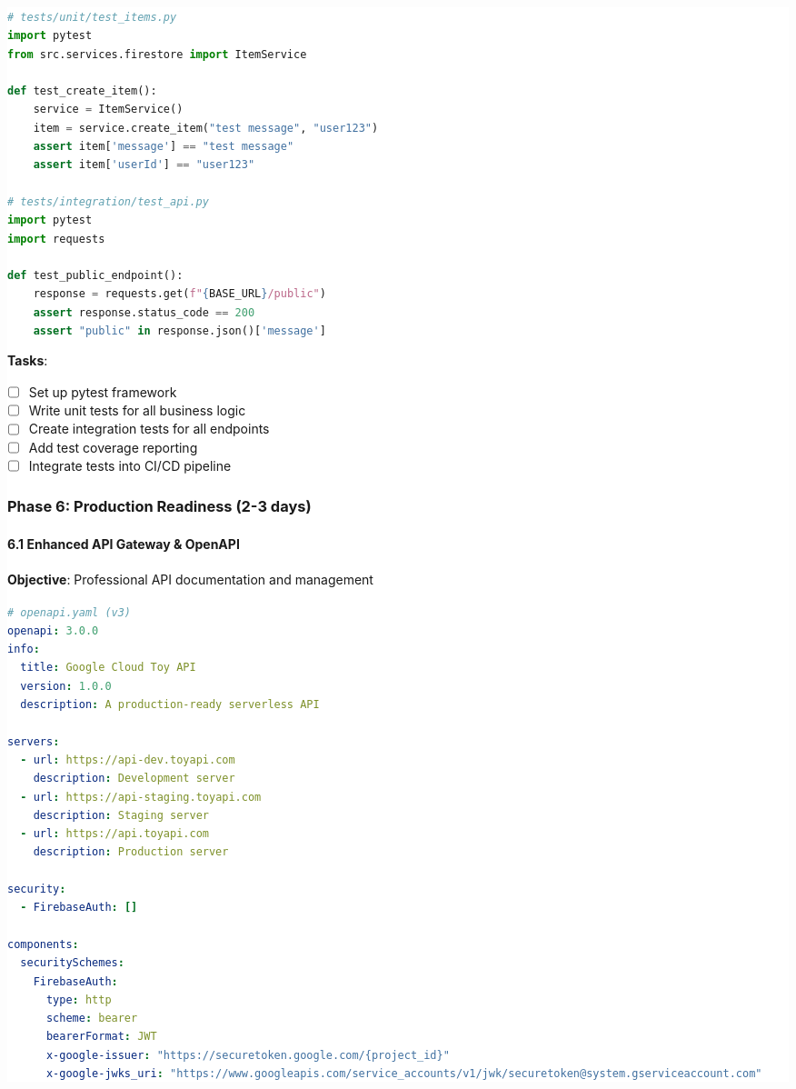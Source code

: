 ```python
# tests/unit/test_items.py
import pytest
from src.services.firestore import ItemService

def test_create_item():
    service = ItemService()
    item = service.create_item("test message", "user123")
    assert item['message'] == "test message"
    assert item['userId'] == "user123"

# tests/integration/test_api.py
import pytest
import requests

def test_public_endpoint():
    response = requests.get(f"{BASE_URL}/public")
    assert response.status_code == 200
    assert "public" in response.json()['message']
```

**Tasks**:
- [ ] Set up pytest framework
- [ ] Write unit tests for all business logic
- [ ] Create integration tests for all endpoints
- [ ] Add test coverage reporting
- [ ] Integrate tests into CI/CD pipeline

### Phase 6: Production Readiness (2-3 days)

#### 6.1 Enhanced API Gateway & OpenAPI
**Objective**: Professional API documentation and management

```yaml
# openapi.yaml (v3)
openapi: 3.0.0
info:
  title: Google Cloud Toy API
  version: 1.0.0
  description: A production-ready serverless API
  
servers:
  - url: https://api-dev.toyapi.com
    description: Development server
  - url: https://api-staging.toyapi.com
    description: Staging server
  - url: https://api.toyapi.com
    description: Production server

security:
  - FirebaseAuth: []

components:
  securitySchemes:
    FirebaseAuth:
      type: http
      scheme: bearer
      bearerFormat: JWT
      x-google-issuer: "https://securetoken.google.com/{project_id}"
      x-google-jwks_uri: "https://www.googleapis.com/service_accounts/v1/jwk/securetoken@system.gserviceaccount.com"
```
